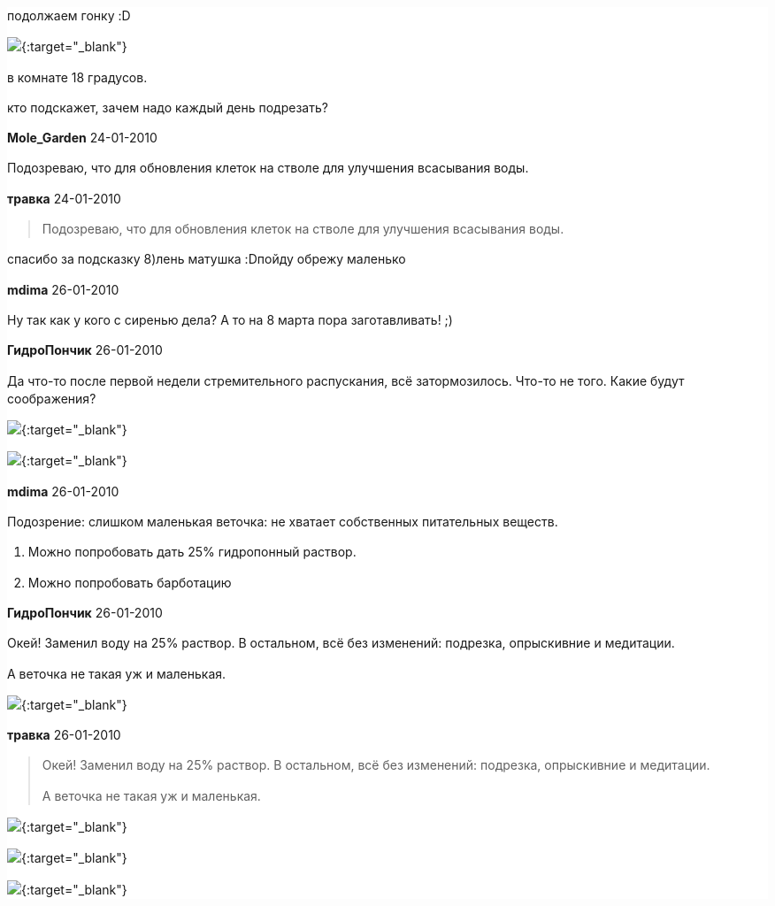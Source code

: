 подолжаем гонку :D

[![](http://s2.postimage.org/KRjyJ.jpg)](http://s2.postimage.org/KRjyJ.jpg){:target="_blank"}

в комнате 18 градусов.

кто подскажет, зачем надо каждый день подрезать?


**Mole_Garden** 24-01-2010

Подозреваю, что для обновления клеток на стволе для улучшения всасывания воды. 


**травка** 24-01-2010

> Подозреваю, что для обновления клеток на стволе для улучшения всасывания воды. 

спасибо за подсказку 8)лень матушка :Dпойду обрежу маленько 


**mdima** 26-01-2010

Ну так как у кого с сиренью дела? А то на 8 марта пора заготавливать! ;)


**ГидроПончик** 26-01-2010

Да что-то после первой недели стремительного распускания, всё затормозилось. Что-то не того. Какие будут соображения?

[![](/attachimages/1146_DSCN4782.png)](https://t.me/ponics_ru_files/3053){:target="_blank"}

[![](/attachimages/1148_DSCN4783.png)](https://t.me/ponics_ru_files/3054){:target="_blank"}

**mdima** 26-01-2010

Подозрение: слишком маленькая веточка: не хватает собственных питательных веществ.

1. Можно попробовать дать 25% гидропонный раствор.

2. Можно попробовать барботацию


**ГидроПончик** 26-01-2010

Окей! Заменил воду на 25% раствор. В остальном, всё без изменений: подрезка, опрыскивние и медитации.

А веточка не такая уж и маленькая.

[![](/attachimages/1150_DSCN4784.png)](https://t.me/ponics_ru_files/3055){:target="_blank"}

**травка** 26-01-2010

> Окей! Заменил воду на 25% раствор. В остальном, всё без изменений: подрезка, опрыскивние и медитации.
> 
> А веточка не такая уж и маленькая.

[![](http://s1.postimage.org/zf2DJ.jpg)](http://s1.postimage.org/zf2DJ.jpg){:target="_blank"}

[![](http://s4.postimage.org/1Xjf00.jpg)](http://s4.postimage.org/1Xjf00.jpg){:target="_blank"}

[![](http://s1.postimage.org/zfmAS.jpg)](http://s1.postimage.org/zfmAS.jpg){:target="_blank"}
